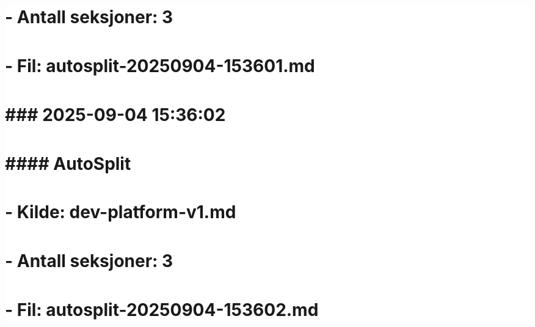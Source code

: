 
# \- Antall seksjoner: 3




# \- Fil: autosplit-20250904-153601.md




# 




# 




# 




# 




# \### 2025-09-04 15:36:02




# \#### AutoSplit




# \- Kilde: dev-platform-v1.md




# \- Antall seksjoner: 3




# \- Fil: autosplit-20250904-153602.md




# 




# 
